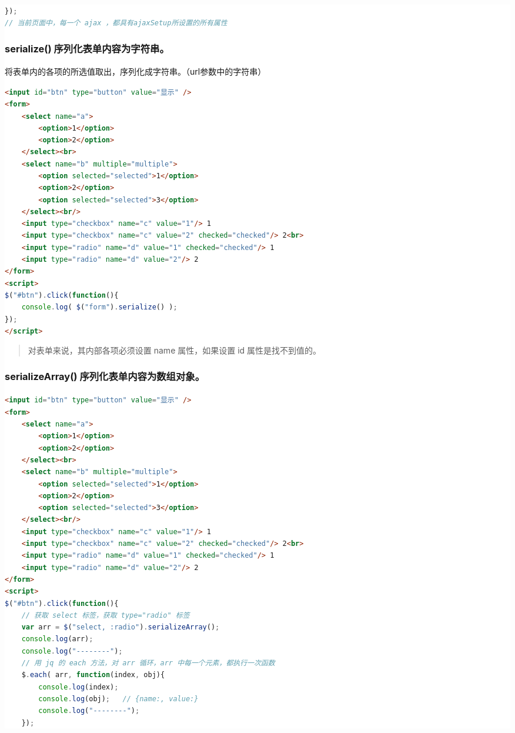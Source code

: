 ```javascript
});
// 当前页面中，每一个 ajax ，都具有ajaxSetup所设置的所有属性
```

### serialize() 序列化表单内容为字符串。

将表单内的各项的所选值取出，序列化成字符串。（url参数中的字符串）       

```html
<input id="btn" type="button" value="显示" />
<form>
    <select name="a">
        <option>1</option>
        <option>2</option>
    </select><br>
    <select name="b" multiple="multiple">
        <option selected="selected">1</option>
        <option>2</option>
        <option selected="selected">3</option>
    </select><br/>
    <input type="checkbox" name="c" value="1"/> 1
    <input type="checkbox" name="c" value="2" checked="checked"/> 2<br>
    <input type="radio" name="d" value="1" checked="checked"/> 1
    <input type="radio" name="d" value="2"/> 2
</form>
<script>
$("#btn").click(function(){
    console.log( $("form").serialize() );
});
</script>
```

> 对表单来说，其内部各项必须设置 name 属性，如果设置 id 属性是找不到值的。

### serializeArray() 序列化表单内容为数组对象。

```html
<input id="btn" type="button" value="显示" />
<form>
    <select name="a">
        <option>1</option>
        <option>2</option>
    </select><br>
    <select name="b" multiple="multiple">
        <option selected="selected">1</option>
        <option>2</option>
        <option selected="selected">3</option>
    </select><br/>
    <input type="checkbox" name="c" value="1"/> 1
    <input type="checkbox" name="c" value="2" checked="checked"/> 2<br>
    <input type="radio" name="d" value="1" checked="checked"/> 1
    <input type="radio" name="d" value="2"/> 2
</form>
<script>
$("#btn").click(function(){
    // 获取 select 标签，获取 type="radio" 标签
    var arr = $("select, :radio").serializeArray();
    console.log(arr);
    console.log("--------");
    // 用 jq 的 each 方法，对 arr 循环，arr 中每一个元素，都执行一次函数
    $.each( arr, function(index, obj){
        console.log(index);
        console.log(obj);	// {name:, value:}
        console.log("--------");
    });
```